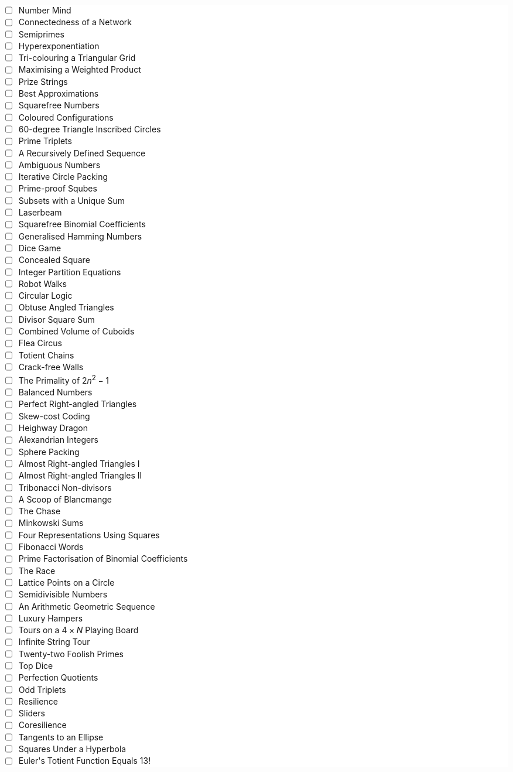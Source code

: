 - [ ] Number Mind
- [ ] Connectedness of a Network
- [ ] Semiprimes
- [ ] Hyperexponentiation
- [ ] Tri-colouring a Triangular Grid
- [ ] Maximising a Weighted Product
- [ ] Prize Strings
- [ ] Best Approximations
- [ ] Squarefree Numbers
- [ ] Coloured Configurations
- [ ] $60$-degree Triangle Inscribed Circles
- [ ] Prime Triplets
- [ ] A Recursively Defined Sequence
- [ ] Ambiguous Numbers
- [ ] Iterative Circle Packing
- [ ] Prime-proof Squbes
- [ ] Subsets with a Unique Sum
- [ ] Laserbeam
- [ ] Squarefree Binomial Coefficients
- [ ] Generalised Hamming Numbers
- [ ] Dice Game
- [ ] Concealed Square
- [ ] Integer Partition Equations
- [ ] Robot Walks
- [ ] Circular Logic
- [ ] Obtuse Angled Triangles
- [ ] Divisor Square Sum
- [ ] Combined Volume of Cuboids
- [ ] Flea Circus
- [ ] Totient Chains
- [ ] Crack-free Walls
- [ ] The Primality of $2n^2 - 1$
- [ ] Balanced Numbers
- [ ] Perfect Right-angled Triangles
- [ ] Skew-cost Coding
- [ ] Heighway Dragon
- [ ] Alexandrian Integers
- [ ] Sphere Packing
- [ ] Almost Right-angled Triangles I
- [ ] Almost Right-angled Triangles II
- [ ] Tribonacci Non-divisors
- [ ] A Scoop of Blancmange
- [ ] The Chase
- [ ] Minkowski Sums
- [ ] Four Representations Using Squares
- [ ] Fibonacci Words
- [ ] Prime Factorisation of Binomial Coefficients
- [ ] The Race
- [ ] Lattice Points on a Circle
- [ ] Semidivisible Numbers
- [ ] An Arithmetic Geometric Sequence
- [ ] Luxury Hampers
- [ ] Tours on a $4 \times N$ Playing Board
- [ ] Infinite String Tour
- [ ] Twenty-two Foolish Primes
- [ ] Top Dice
- [ ] Perfection Quotients
- [ ] Odd Triplets
- [ ] Resilience
- [ ] Sliders
- [ ] Coresilience
- [ ] Tangents to an Ellipse
- [ ] Squares Under a Hyperbola
- [ ] Euler's Totient Function Equals 13!